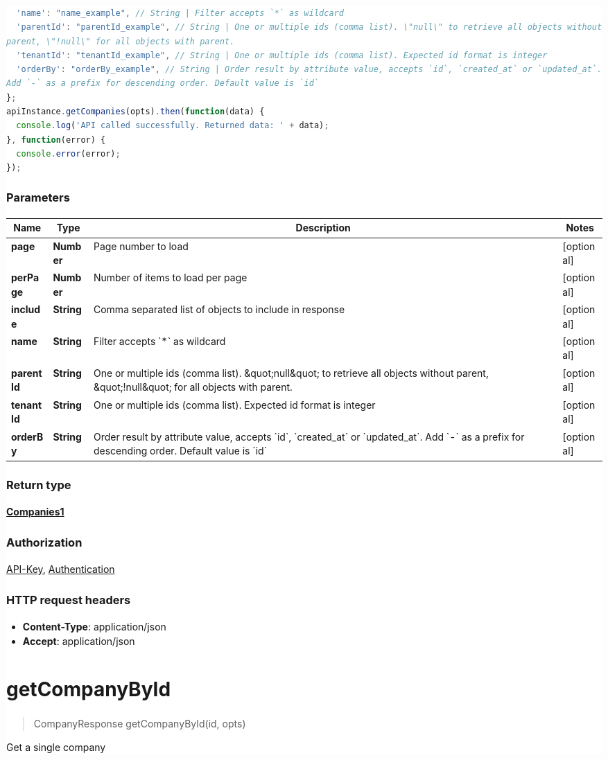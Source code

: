 ```javascript
  'name': "name_example", // String | Filter accepts `*` as wildcard
  'parentId': "parentId_example", // String | One or multiple ids (comma list). \"null\" to retrieve all objects without parent, \"!null\" for all objects with parent.
  'tenantId': "tenantId_example", // String | One or multiple ids (comma list). Expected id format is integer
  'orderBy': "orderBy_example", // String | Order result by attribute value, accepts `id`, `created_at` or `updated_at`. Add `-` as a prefix for descending order. Default value is `id`
};
apiInstance.getCompanies(opts).then(function(data) {
  console.log('API called successfully. Returned data: ' + data);
}, function(error) {
  console.error(error);
});

```

### Parameters

Name | Type | Description  | Notes
------------- | ------------- | ------------- | -------------
 **page** | **Number**| Page number to load | [optional] 
 **perPage** | **Number**| Number of items to load per page | [optional] 
 **include** | **String**| Comma separated list of objects to include in response | [optional] 
 **name** | **String**| Filter accepts &#x60;*&#x60; as wildcard | [optional] 
 **parentId** | **String**| One or multiple ids (comma list). \&quot;null\&quot; to retrieve all objects without parent, \&quot;!null\&quot; for all objects with parent. | [optional] 
 **tenantId** | **String**| One or multiple ids (comma list). Expected id format is integer | [optional] 
 **orderBy** | **String**| Order result by attribute value, accepts &#x60;id&#x60;, &#x60;created_at&#x60; or &#x60;updated_at&#x60;. Add &#x60;-&#x60; as a prefix for descending order. Default value is &#x60;id&#x60; | [optional] 

### Return type

[**Companies1**](Companies1.md)

### Authorization

[API-Key](../README.md#API-Key), [Authentication](../README.md#Authentication)

### HTTP request headers

 - **Content-Type**: application/json
 - **Accept**: application/json

<a name="getCompanyById"></a>
# **getCompanyById**
> CompanyResponse getCompanyById(id, opts)

Get a single company
